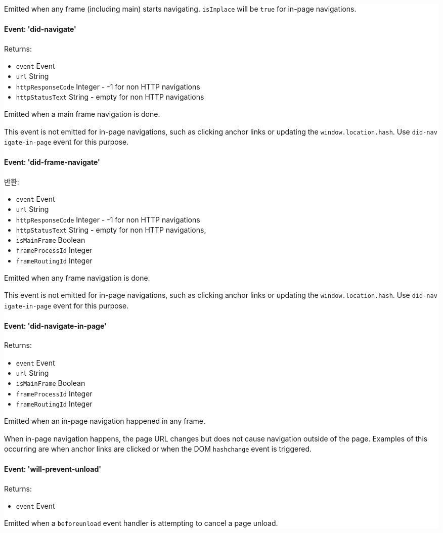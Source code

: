 Emitted when any frame (including main) starts navigating. `isInplace` will be `true` for in-page navigations.

#### Event: 'did-navigate'

Returns:

* `event` Event
* `url` String
* `httpResponseCode` Integer - -1 for non HTTP navigations
* `httpStatusText` String - empty for non HTTP navigations

Emitted when a main frame navigation is done.

This event is not emitted for in-page navigations, such as clicking anchor links or updating the `window.location.hash`. Use `did-navigate-in-page` event for this purpose.

#### Event: 'did-frame-navigate'

반환:

* `event` Event
* `url` String
* `httpResponseCode` Integer - -1 for non HTTP navigations
* `httpStatusText` String - empty for non HTTP navigations,
* `isMainFrame` Boolean
* `frameProcessId` Integer
* `frameRoutingId` Integer

Emitted when any frame navigation is done.

This event is not emitted for in-page navigations, such as clicking anchor links or updating the `window.location.hash`. Use `did-navigate-in-page` event for this purpose.

#### Event: 'did-navigate-in-page'

Returns:

* `event` Event
* `url` String
* `isMainFrame` Boolean
* `frameProcessId` Integer
* `frameRoutingId` Integer

Emitted when an in-page navigation happened in any frame.

When in-page navigation happens, the page URL changes but does not cause navigation outside of the page. Examples of this occurring are when anchor links are clicked or when the DOM `hashchange` event is triggered.

#### Event: 'will-prevent-unload'

Returns:

* `event` Event

Emitted when a `beforeunload` event handler is attempting to cancel a page unload.
